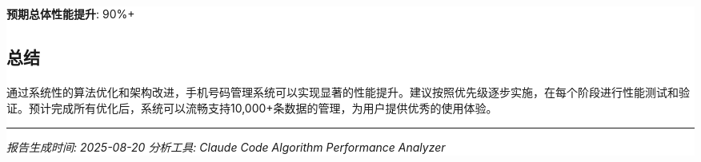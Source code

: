 **预期总体性能提升**: 90%+

## 总结

通过系统性的算法优化和架构改进，手机号码管理系统可以实现显著的性能提升。建议按照优先级逐步实施，在每个阶段进行性能测试和验证。预计完成所有优化后，系统可以流畅支持10,000+条数据的管理，为用户提供优秀的使用体验。

---
*报告生成时间: 2025-08-20*
*分析工具: Claude Code Algorithm Performance Analyzer*